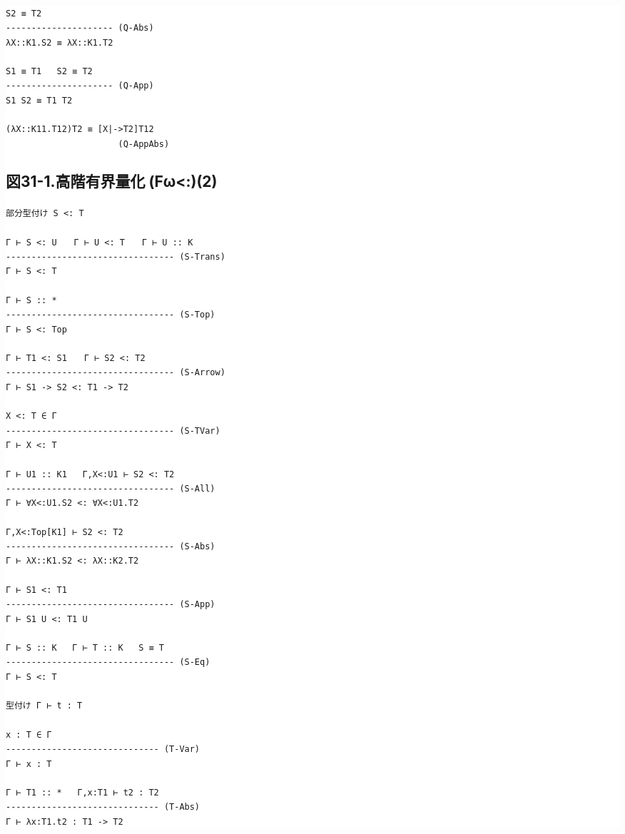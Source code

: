     S2 ≡ T2
    --------------------- (Q-Abs)
    λX::K1.S2 ≡ λX::K1.T2

    S1 ≡ T1   S2 ≡ T2
    --------------------- (Q-App)
    S1 S2 ≡ T1 T2

    (λX::K11.T12)T2 ≡ [X|->T2]T12
                          (Q-AppAbs)



## 図31-1.高階有界量化 (Fω<:)(2)

    部分型付け S <: T

    Γ ⊢ S <: U　　Γ ⊢ U <: T　　Γ ⊢ U :: K
    --------------------------------- (S-Trans)
    Γ ⊢ S <: T

    Γ ⊢ S :: *
    --------------------------------- (S-Top)
    Γ ⊢ S <: Top

    Γ ⊢ T1 <: S1　　Γ ⊢ S2 <: T2
    --------------------------------- (S-Arrow)
    Γ ⊢ S1 -> S2 <: T1 -> T2

    X <: T ∈ Γ
    --------------------------------- (S-TVar)
    Γ ⊢ X <: T

    Γ ⊢ U1 :: K1   Γ,X<:U1 ⊢ S2 <: T2
    --------------------------------- (S-All)
    Γ ⊢ ∀X<:U1.S2 <: ∀X<:U1.T2

    Γ,X<:Top[K1] ⊢ S2 <: T2
    --------------------------------- (S-Abs)
    Γ ⊢ λX::K1.S2 <: λX::K2.T2

    Γ ⊢ S1 <: T1
    --------------------------------- (S-App)
    Γ ⊢ S1 U <: T1 U

    Γ ⊢ S :: K   Γ ⊢ T :: K   S ≡ T
    --------------------------------- (S-Eq)
    Γ ⊢ S <: T

    型付け Γ ⊢ t : T

    x : T ∈ Γ
    ------------------------------ (T-Var)
    Γ ⊢ x : T

    Γ ⊢ T1 :: *   Γ,x:T1 ⊢ t2 : T2
    ------------------------------ (T-Abs)
    Γ ⊢ λx:T1.t2 : T1 -> T2
